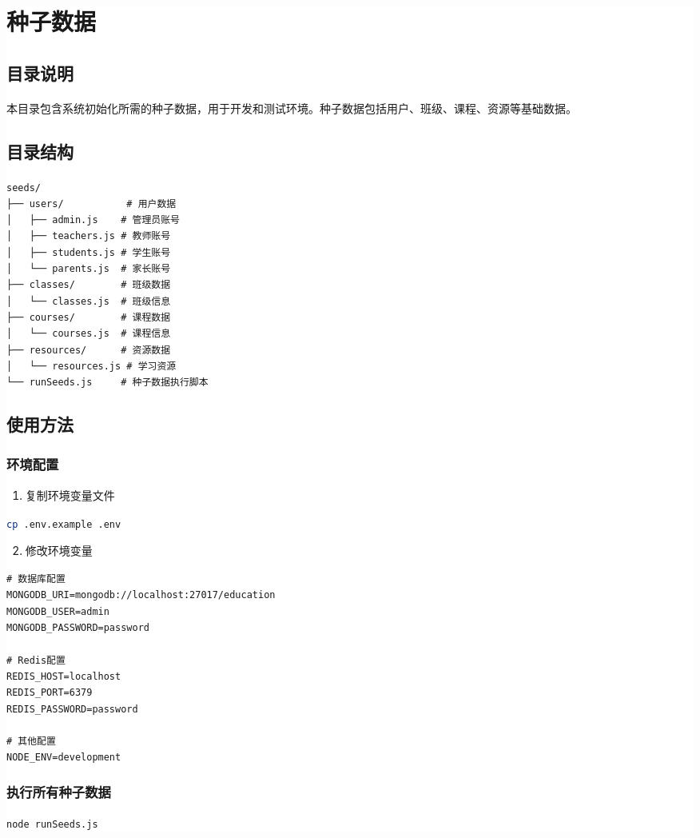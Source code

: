 # 种子数据

## 目录说明
本目录包含系统初始化所需的种子数据，用于开发和测试环境。种子数据包括用户、班级、课程、资源等基础数据。

## 目录结构
```
seeds/
├── users/           # 用户数据
│   ├── admin.js    # 管理员账号
│   ├── teachers.js # 教师账号
│   ├── students.js # 学生账号
│   └── parents.js  # 家长账号
├── classes/        # 班级数据
│   └── classes.js  # 班级信息
├── courses/        # 课程数据
│   └── courses.js  # 课程信息
├── resources/      # 资源数据
│   └── resources.js # 学习资源
└── runSeeds.js     # 种子数据执行脚本
```

## 使用方法

### 环境配置
1. 复制环境变量文件
```bash
cp .env.example .env
```

2. 修改环境变量
```env
# 数据库配置
MONGODB_URI=mongodb://localhost:27017/education
MONGODB_USER=admin
MONGODB_PASSWORD=password

# Redis配置
REDIS_HOST=localhost
REDIS_PORT=6379
REDIS_PASSWORD=password

# 其他配置
NODE_ENV=development
```

### 执行所有种子数据
```bash
node runSeeds.js
```
